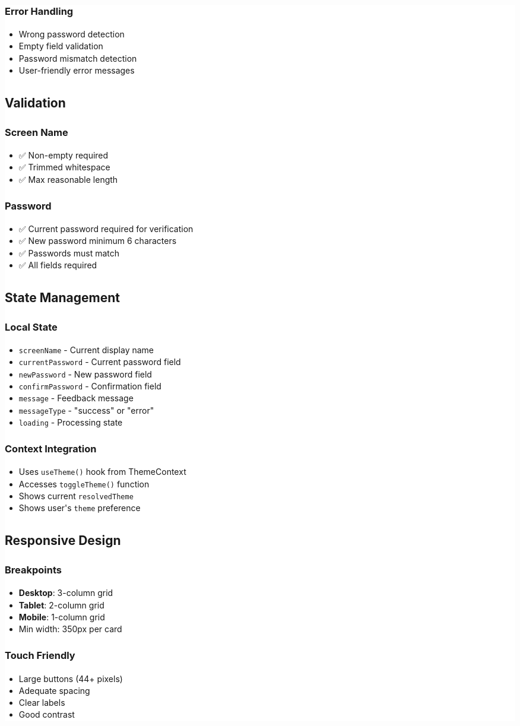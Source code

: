 ### Error Handling
- Wrong password detection
- Empty field validation
- Password mismatch detection
- User-friendly error messages

## Validation

### Screen Name
- ✅ Non-empty required
- ✅ Trimmed whitespace
- ✅ Max reasonable length

### Password
- ✅ Current password required for verification
- ✅ New password minimum 6 characters
- ✅ Passwords must match
- ✅ All fields required

## State Management

### Local State
- `screenName` - Current display name
- `currentPassword` - Current password field
- `newPassword` - New password field
- `confirmPassword` - Confirmation field
- `message` - Feedback message
- `messageType` - "success" or "error"
- `loading` - Processing state

### Context Integration
- Uses `useTheme()` hook from ThemeContext
- Accesses `toggleTheme()` function
- Shows current `resolvedTheme`
- Shows user's `theme` preference

## Responsive Design

### Breakpoints
- **Desktop**: 3-column grid
- **Tablet**: 2-column grid
- **Mobile**: 1-column grid
- Min width: 350px per card

### Touch Friendly
- Large buttons (44+ pixels)
- Adequate spacing
- Clear labels
- Good contrast
